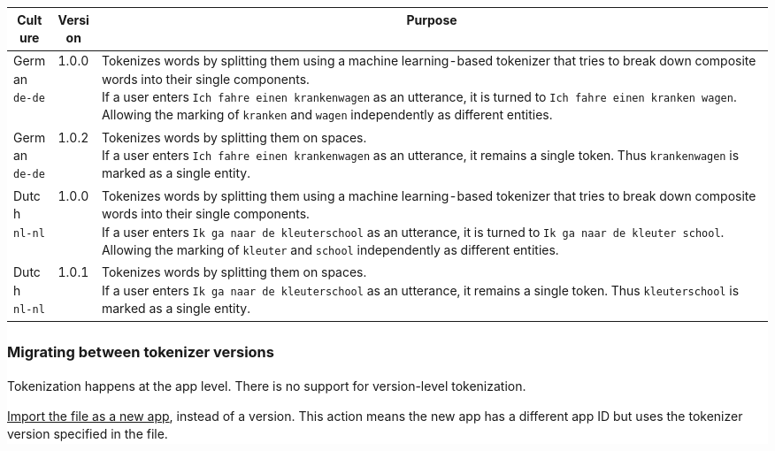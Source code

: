 |Culture|Version|Purpose|
|--|--|--|
|German<br>`de-de`|1.0.0|Tokenizes words by splitting them using a machine learning-based tokenizer that tries to break down composite words into their single components.<br>If a user enters `Ich fahre einen krankenwagen` as an utterance, it is turned to `Ich fahre einen kranken wagen`. Allowing the marking of `kranken` and `wagen` independently as different entities.|
|German<br>`de-de`|1.0.2|Tokenizes words by splitting them on spaces.<br> If a user enters `Ich fahre einen krankenwagen` as an utterance, it remains a single token. Thus `krankenwagen` is marked as a single entity. |
|Dutch<br>`nl-nl`|1.0.0|Tokenizes words by splitting them using a machine learning-based tokenizer that tries to break down composite words into their single components.<br>If a user enters `Ik ga naar de kleuterschool` as an utterance, it is turned to `Ik ga naar de kleuter school`. Allowing the marking of `kleuter` and `school` independently as different entities.|
|Dutch<br>`nl-nl`|1.0.1|Tokenizes words by splitting them on spaces.<br> If a user enters `Ik ga naar de kleuterschool` as an utterance, it remains a single token. Thus `kleuterschool` is marked as a single entity. |


### Migrating between tokenizer versions


Tokenization happens at the app level. There is no support for version-level tokenization.

[Import the file as a new app](how-to/sign-in.md), instead of a version. This action means the new app has a different app ID but uses the tokenizer version specified in the file.
